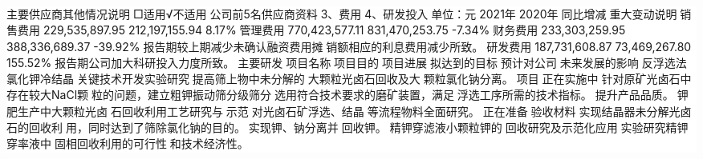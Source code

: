 主要供应商其他情况说明
□适用√不适用
公司前5名供应商资料
3、费用
4、研发投入
单位：元
2021年
2020年
同比增减
重大变动说明
销售费用
229,535,897.95
212,197,155.94
8.17%
管理费用
770,423,577.11
831,470,253.75
-7.34%
财务费用
233,303,259.95
388,336,689.37
-39.92%
报告期较上期减少未确认融资费用摊
销额相应的利息费用减少所致。
研发费用
187,731,608.87
73,469,267.80
155.52%
报告期公司加大科研投入力度所致。
主要研发
项目名称
项目目的
项目进展
拟达到的目标
预计对公司
未来发展的影响
反浮选法氯化钾冷结晶
关键技术开发实验研究
提高筛上物中未分解的
大颗粒光卤石回收及大
颗粒氯化钠分离。
项目
正在实施中
针对原矿光卤石中存在较大NaCl颗
粒的问题，建立粗钾振动筛分级筛分
选用符合技术要求的磨矿装置，满足
浮选工序所需的技术指标。
提升产品品质。
钾肥生产中大颗粒光卤
石回收利用工艺研究与
示范
对光卤石矿浮选、结晶
等流程物料全面研究。
正在准备
验收材料
实现结晶器未分解光卤石的回收利
用，同时达到了筛除氯化钠的目的。
实现钾、钠分离并
回收钾。
精钾穿滤液小颗粒钾的
回收研究及示范化应用
实验研究精钾穿率液中
固相回收利用的可行性
和技术经济性。